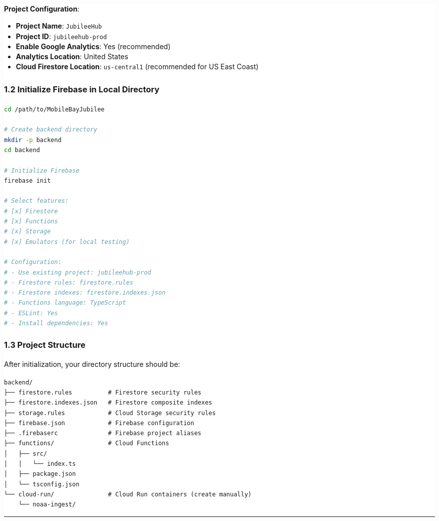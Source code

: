 **Project Configuration**:
- **Project Name**: `JubileeHub`
- **Project ID**: `jubileehub-prod`
- **Enable Google Analytics**: Yes (recommended)
- **Analytics Location**: United States
- **Cloud Firestore Location**: `us-central1` (recommended for US East Coast)

### 1.2 Initialize Firebase in Local Directory

```bash
cd /path/to/MobileBayJubilee

# Create backend directory
mkdir -p backend
cd backend

# Initialize Firebase
firebase init

# Select features:
# [x] Firestore
# [x] Functions
# [x] Storage
# [x] Emulators (for local testing)

# Configuration:
# - Use existing project: jubileehub-prod
# - Firestore rules: firestore.rules
# - Firestore indexes: firestore.indexes.json
# - Functions language: TypeScript
# - ESLint: Yes
# - Install dependencies: Yes
```

### 1.3 Project Structure

After initialization, your directory structure should be:

```
backend/
├── firestore.rules          # Firestore security rules
├── firestore.indexes.json   # Firestore composite indexes
├── storage.rules            # Cloud Storage security rules
├── firebase.json            # Firebase configuration
├── .firebaserc              # Firebase project aliases
├── functions/               # Cloud Functions
│   ├── src/
│   │   └── index.ts
│   ├── package.json
│   └── tsconfig.json
└── cloud-run/               # Cloud Run containers (create manually)
    └── noaa-ingest/
```

---